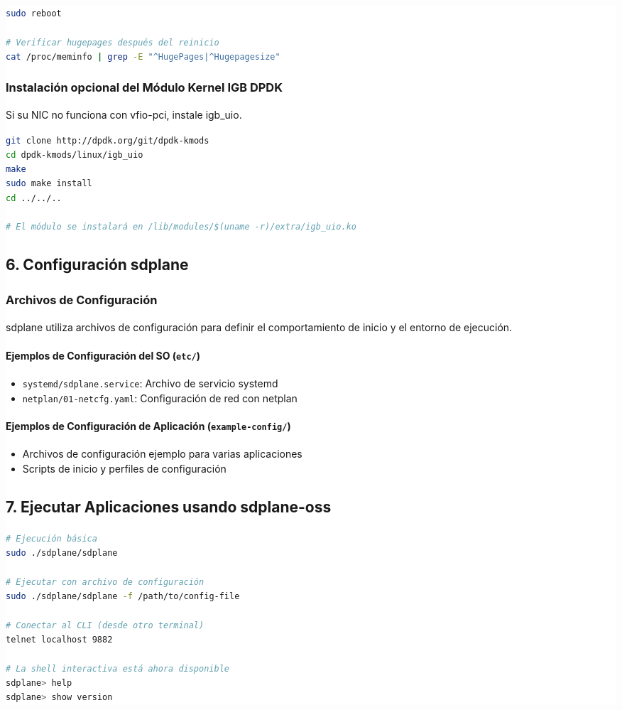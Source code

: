 ```bash
sudo reboot

# Verificar hugepages después del reinicio
cat /proc/meminfo | grep -E "^HugePages|^Hugepagesize"
```

### Instalación opcional del Módulo Kernel IGB DPDK

Si su NIC no funciona con vfio-pci, instale igb_uio.

```bash
git clone http://dpdk.org/git/dpdk-kmods
cd dpdk-kmods/linux/igb_uio
make
sudo make install
cd ../../..

# El módulo se instalará en /lib/modules/$(uname -r)/extra/igb_uio.ko
```

## 6. Configuración sdplane

### Archivos de Configuración

sdplane utiliza archivos de configuración para definir el comportamiento de inicio y el entorno de ejecución.

#### Ejemplos de Configuración del SO (`etc/`)
- `systemd/sdplane.service`: Archivo de servicio systemd
- `netplan/01-netcfg.yaml`: Configuración de red con netplan

#### Ejemplos de Configuración de Aplicación (`example-config/`)
- Archivos de configuración ejemplo para varias aplicaciones
- Scripts de inicio y perfiles de configuración

## 7. Ejecutar Aplicaciones usando sdplane-oss

```bash
# Ejecución básica
sudo ./sdplane/sdplane

# Ejecutar con archivo de configuración
sudo ./sdplane/sdplane -f /path/to/config-file

# Conectar al CLI (desde otro terminal)
telnet localhost 9882

# La shell interactiva está ahora disponible
sdplane> help
sdplane> show version
```
